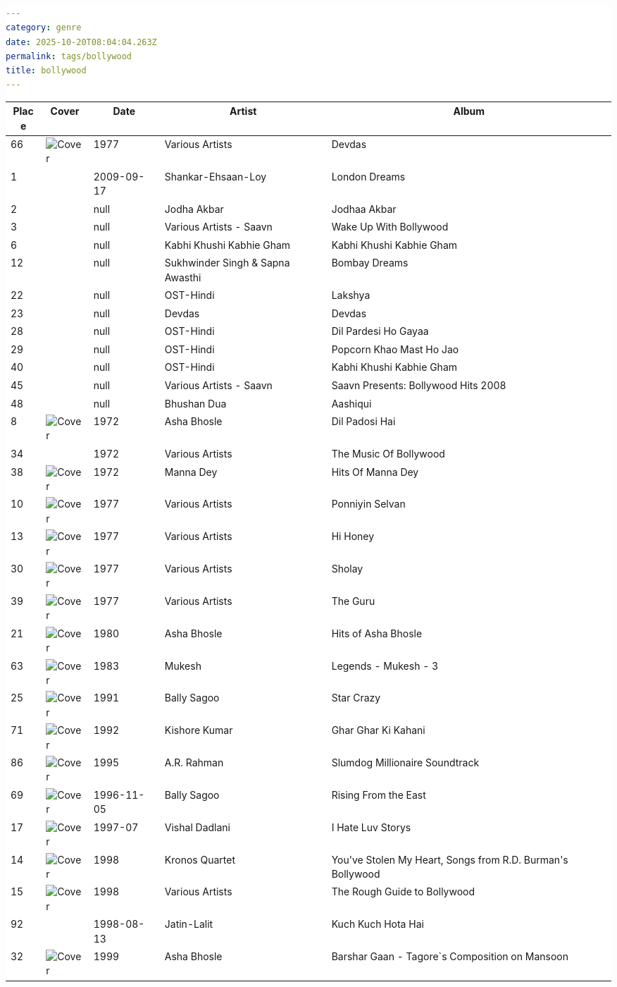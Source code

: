 ```yaml
---
category: genre
date: 2025-10-20T08:04:04.263Z
permalink: tags/bollywood
title: bollywood
---
```


| Place | Cover | Date | Artist | Album |
|---|---|---|---|---|
| 66 | ![Cover](https://i.discogs.com/pVjf6F2mELuLRJpR1g3AK3mcjvziMUJ3gHhzoDEFKe8/rs:fit/g:sm/q:40/h:150/w:150/czM6Ly9kaXNjb2dz/LWRhdGFiYXNlLWlt/YWdlcy9SLTEzMDE3/LTE2NDc5NjEwMDgt/NjcwMS5qcGVn.jpeg) | 1977 | Various Artists | Devdas |
| 1 |  | 2009-09-17 | Shankar-Ehsaan-Loy | London Dreams |
| 2 |  | null | Jodha Akbar | Jodhaa Akbar |
| 3 |  | null | Various Artists - Saavn | Wake Up With Bollywood |
| 6 |  | null | Kabhi Khushi Kabhie Gham | Kabhi Khushi Kabhie Gham |
| 12 |  | null | Sukhwinder Singh &amp; Sapna Awasthi | Bombay Dreams |
| 22 |  | null | OST-Hindi | Lakshya |
| 23 |  | null | Devdas | Devdas |
| 28 |  | null | OST-Hindi | Dil Pardesi Ho Gayaa |
| 29 |  | null | OST-Hindi | Popcorn Khao Mast Ho Jao |
| 40 |  | null | OST-Hindi | Kabhi Khushi Kabhie Gham |
| 45 |  | null | Various Artists - Saavn | Saavn Presents: Bollywood Hits 2008 |
| 48 |  | null | Bhushan Dua | Aashiqui |
| 8 | ![Cover](https://i.discogs.com/8bNsdKarSMyvOzd-ZHz4m16hoSL93vcVCWi88odGXT8/rs:fit/g:sm/q:40/h:150/w:150/czM6Ly9kaXNjb2dz/LWRhdGFiYXNlLWlt/YWdlcy9SLTExNTY4/NzQtMTQ3OTg4NjA1/My02ODMxLmpwZWc.jpeg) | 1972 | Asha Bhosle | Dil Padosi Hai |
| 34 |  | 1972 | Various Artists | The Music Of Bollywood |
| 38 | ![Cover](https://i.discogs.com/QivTer6GlwIiBlql-jWV7wzERjSpbQ_S2KwuSWRafdI/rs:fit/g:sm/q:40/h:150/w:150/czM6Ly9kaXNjb2dz/LWRhdGFiYXNlLWlt/YWdlcy9SLTI0NDU1/NTMtMTQ2ODYxNzMx/My03MDUwLmpwZWc.jpeg) | 1972 | Manna Dey | Hits Of Manna Dey |
| 10 | ![Cover](https://i.discogs.com/MbWVsSLnwj-G-tffY6M_XR_Lns6zQ8fsnky6iCInRMU/rs:fit/g:sm/q:40/h:150/w:150/czM6Ly9kaXNjb2dz/LWRhdGFiYXNlLWlt/YWdlcy9SLTQ3ODMy/NzMtMTQzOTAzOTEz/MS04MDExLmpwZWc.jpeg) | 1977 | Various Artists | Ponniyin Selvan |
| 13 | ![Cover](https://i.discogs.com/1LxUEZ7qSG73T6h2RXl20iw3cz8IfvyoSWzCkdzBTSg/rs:fit/g:sm/q:40/h:150/w:150/czM6Ly9kaXNjb2dz/LWRhdGFiYXNlLWlt/YWdlcy9SLTQwMDU5/NjYtMTM1MjA2MjA2/Ni00MDIyLmpwZWc.jpeg) | 1977 | Various Artists | Hi Honey |
| 30 | ![Cover](https://i.discogs.com/IHvMpMhWQugl60SaxYcszY9wD49j0YvTBmcGzzmbP7E/rs:fit/g:sm/q:40/h:150/w:150/czM6Ly9kaXNjb2dz/LWRhdGFiYXNlLWlt/YWdlcy9SLTc0MDAt/MTU5MTUyMjUwMS01/NTA2LmpwZWc.jpeg) | 1977 | Various Artists | Sholay |
| 39 | ![Cover](https://i.discogs.com/1LxUEZ7qSG73T6h2RXl20iw3cz8IfvyoSWzCkdzBTSg/rs:fit/g:sm/q:40/h:150/w:150/czM6Ly9kaXNjb2dz/LWRhdGFiYXNlLWlt/YWdlcy9SLTQwMDU5/NjYtMTM1MjA2MjA2/Ni00MDIyLmpwZWc.jpeg) | 1977 | Various Artists | The Guru |
| 21 | ![Cover](https://i.discogs.com/vzw5U7Iem4iwgwP15dyVlcosCpdg2gjkuopGz8OQ6Bg/rs:fit/g:sm/q:40/h:150/w:150/czM6Ly9kaXNjb2dz/LWRhdGFiYXNlLWlt/YWdlcy9SLTMwNTcw/NzYtMTQ3NzE1NjU3/Ni05NDY1LmpwZWc.jpeg) | 1980 | Asha Bhosle | Hits of Asha Bhosle |
| 63 | ![Cover](https://i.discogs.com/t5df3tUDy4VpZb3nNB6DGv0RVdkMW5YXp8BZOZKrsic/rs:fit/g:sm/q:40/h:150/w:150/czM6Ly9kaXNjb2dz/LWRhdGFiYXNlLWlt/YWdlcy9SLTEzMzA5/Mjg2LTE1NTE4MTk0/MTEtNDkwNC5qcGVn.jpeg) | 1983 | Mukesh | Legends - Mukesh - 3 |
| 25 | ![Cover](https://i.discogs.com/3qwXo-bi7S6Et6f9TBTuP7swZy1uL0oyBf5-lqWLcTQ/rs:fit/g:sm/q:40/h:150/w:150/czM6Ly9kaXNjb2dz/LWRhdGFiYXNlLWlt/YWdlcy9SLTIyMjMx/MTctMTI3MTc4NjM2/MC5qcGVn.jpeg) | 1991 | Bally Sagoo | Star Crazy |
| 71 | ![Cover](https://i.discogs.com/Dr5ovUX6ZEBc7wGqHY3bnx1CBbnxvx85ORyrG3vIquE/rs:fit/g:sm/q:40/h:150/w:150/czM6Ly9kaXNjb2dz/LWRhdGFiYXNlLWlt/YWdlcy9SLTg2Mjgx/MTktMTQ3NDAyODc4/MC0xNDA2LmpwZWc.jpeg) | 1992 | Kishore Kumar | Ghar Ghar Ki Kahani |
| 86 | ![Cover](https://i.discogs.com/5Y_abV-tsW3CM43HYvaRv71L7YCYN4eNE9iooJZnpnM/rs:fit/g:sm/q:40/h:150/w:150/czM6Ly9kaXNjb2dz/LWRhdGFiYXNlLWlt/YWdlcy9SLTg2OTk2/OTctMTQ2Njg3MDgz/OS04NzA1LmpwZWc.jpeg) | 1995 | A.R. Rahman | Slumdog Millionaire Soundtrack |
| 69 | ![Cover](https://i.discogs.com/Q9zKMr7k-nWi18qTi7B8e7xDJfhdFehPlZ9J9tWXqUA/rs:fit/g:sm/q:40/h:150/w:150/czM6Ly9kaXNjb2dz/LWRhdGFiYXNlLWlt/YWdlcy9SLTUwMzE3/Mi0xNjY0NjI0MTk0/LTQzMTIuanBlZw.jpeg) | 1996-11-05 | Bally Sagoo | Rising From the East |
| 17 | ![Cover](https://i.discogs.com/umudN9BnbFvClRWM2bpvTx32MqVisnYMP6B4JWMd3UQ/rs:fit/g:sm/q:40/h:150/w:150/czM6Ly9kaXNjb2dz/LWRhdGFiYXNlLWlt/YWdlcy9SLTIwOTMz/MjI0LTE2MzY2MjE5/ODgtNDU0Mi5qcGVn.jpeg) | 1997-07 | Vishal Dadlani | I Hate Luv Storys |
| 14 | ![Cover](https://i.discogs.com/ATbx8e18U_SecPX_9usJFfD2U5uTrx8Ov-eCvbcXFHQ/rs:fit/g:sm/q:40/h:150/w:150/czM6Ly9kaXNjb2dz/LWRhdGFiYXNlLWlt/YWdlcy9SLTEwMzIz/MjE1LTE1MDExMTkw/MzMtMzI2MC5wbmc.jpeg) | 1998 | Kronos Quartet | You've Stolen My Heart, Songs from R.D. Burman's Bollywood |
| 15 | ![Cover](https://i.discogs.com/rfLxFuASfblLhnPG5-TnKpxDrRj3wMeSHX2dpLK9Y9s/rs:fit/g:sm/q:40/h:150/w:150/czM6Ly9kaXNjb2dz/LWRhdGFiYXNlLWlt/YWdlcy9SLTE5NTIx/OTI1LTE2MjY0OTgy/MDctMTIyNy5qcGVn.jpeg) | 1998 | Various Artists | The Rough Guide to Bollywood |
| 92 |  | 1998-08-13 | Jatin-Lalit | Kuch Kuch Hota Hai |
| 32 | ![Cover](https://i.discogs.com/KIX2BRl7zrA4WjeNrElUvAFgb7R9Z7NvLPpHEyhMcRg/rs:fit/g:sm/q:40/h:150/w:150/czM6Ly9kaXNjb2dz/LWRhdGFiYXNlLWlt/YWdlcy9SLTE1Mzc2/OTY4LTE1OTA1Mzg5/MjgtNDE2Ni5qcGVn.jpeg) | 1999 | Asha Bhosle | Barshar Gaan - Tagore`s Composition on Mansoon |